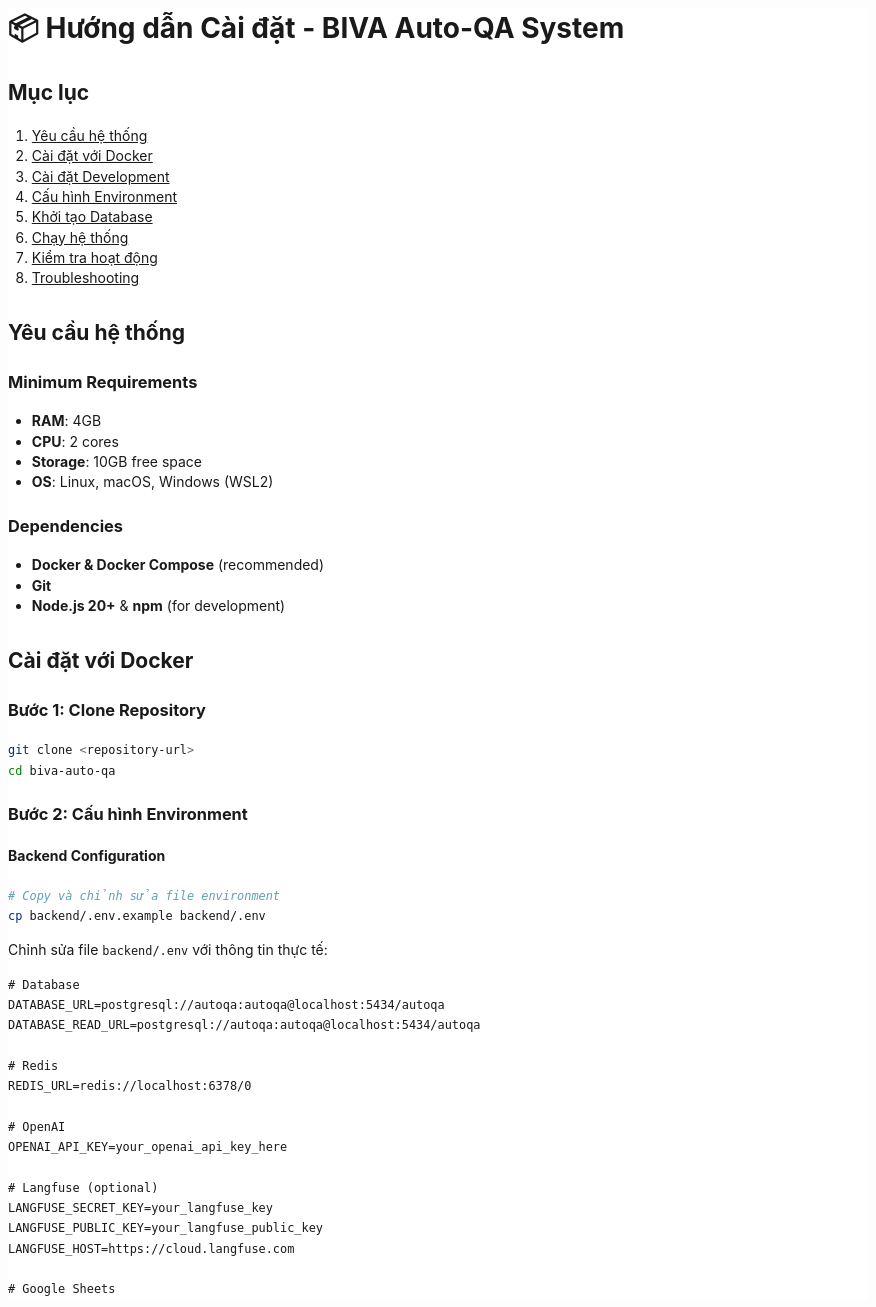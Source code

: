# 📦 Hướng dẫn Cài đặt - BIVA Auto-QA System

## Mục lục

1. [Yêu cầu hệ thống](#yêu-cầu-hệ-thống)
2. [Cài đặt với Docker](#cài-đặt-với-docker)
3. [Cài đặt Development](#cài-đặt-development)
4. [Cấu hình Environment](#cấu-hình-environment)
5. [Khởi tạo Database](#khởi-tạo-database)
6. [Chạy hệ thống](#chạy-hệ-thống)
7. [Kiểm tra hoạt động](#kiểm-tra-hoạt-động)
8. [Troubleshooting](#troubleshooting)

## Yêu cầu hệ thống

### Minimum Requirements
- **RAM**: 4GB
- **CPU**: 2 cores
- **Storage**: 10GB free space
- **OS**: Linux, macOS, Windows (WSL2)

### Dependencies
- **Docker & Docker Compose** (recommended)
- **Git**
- **Node.js 20+** & **npm** (for development)

## Cài đặt với Docker

### Bước 1: Clone Repository

```bash
git clone <repository-url>
cd biva-auto-qa
```

### Bước 2: Cấu hình Environment

#### Backend Configuration
```bash
# Copy và chỉnh sửa file environment
cp backend/.env.example backend/.env
```

Chỉnh sửa file `backend/.env` với thông tin thực tế:

```env
# Database
DATABASE_URL=postgresql://autoqa:autoqa@localhost:5434/autoqa
DATABASE_READ_URL=postgresql://autoqa:autoqa@localhost:5434/autoqa

# Redis
REDIS_URL=redis://localhost:6378/0

# OpenAI
OPENAI_API_KEY=your_openai_api_key_here

# Langfuse (optional)
LANGFUSE_SECRET_KEY=your_langfuse_key
LANGFUSE_PUBLIC_KEY=your_langfuse_public_key
LANGFUSE_HOST=https://cloud.langfuse.com

# Google Sheets
```